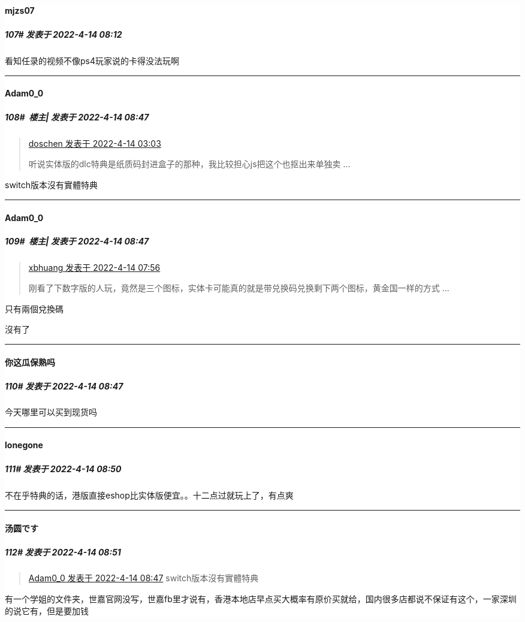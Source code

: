 ####  mjzs07  
##### 107#       发表于 2022-4-14 08:12

看知任录的视频不像ps4玩家说的卡得没法玩啊



*****

####  Adam0_0  
##### 108#         楼主| 发表于 2022-4-14 08:47

<blockquote><a href="httphttps://bbs.saraba1st.com/2b/forum.php?mod=redirect&amp;goto=findpost&amp;pid=55442963&amp;ptid=2063041" target="_blank">doschen 发表于 2022-4-14 03:03</a>

听说实体版的dlc特典是纸质码封进盒子的那种，我比较担心js把这个也抠出来单独卖 ...</blockquote>
switch版本沒有實體特典

*****

####  Adam0_0  
##### 109#         楼主| 发表于 2022-4-14 08:47

<blockquote><a href="httphttps://bbs.saraba1st.com/2b/forum.php?mod=redirect&amp;goto=findpost&amp;pid=55443441&amp;ptid=2063041" target="_blank">xbhuang 发表于 2022-4-14 07:56</a>

刚看了下数字版的人玩，竟然是三个图标，实体卡可能真的就是带兑换码兑换剩下两个图标，黄金国一样的方式 ...</blockquote>
只有兩個兌換碼

沒有了

*****

####  你这瓜保熟吗  
##### 110#       发表于 2022-4-14 08:47

今天哪里可以买到现货吗

*****

####  lonegone  
##### 111#       发表于 2022-4-14 08:50

不在乎特典的话，港版直接eshop比实体版便宜。。十二点过就玩上了，有点爽

*****

####  汤圆です  
##### 112#       发表于 2022-4-14 08:51

<blockquote><a href="httphttps://bbs.saraba1st.com/2b/forum.php?mod=redirect&amp;goto=findpost&amp;pid=55443844&amp;ptid=2063041" target="_blank">Adam0_0 发表于 2022-4-14 08:47</a>
switch版本沒有實體特典</blockquote>
有一个学姐的文件夹，世嘉官网没写，世嘉fb里才说有，香港本地店早点买大概率有原价买就给，国内很多店都说不保证有这个，一家深圳的说它有，但是要加钱

